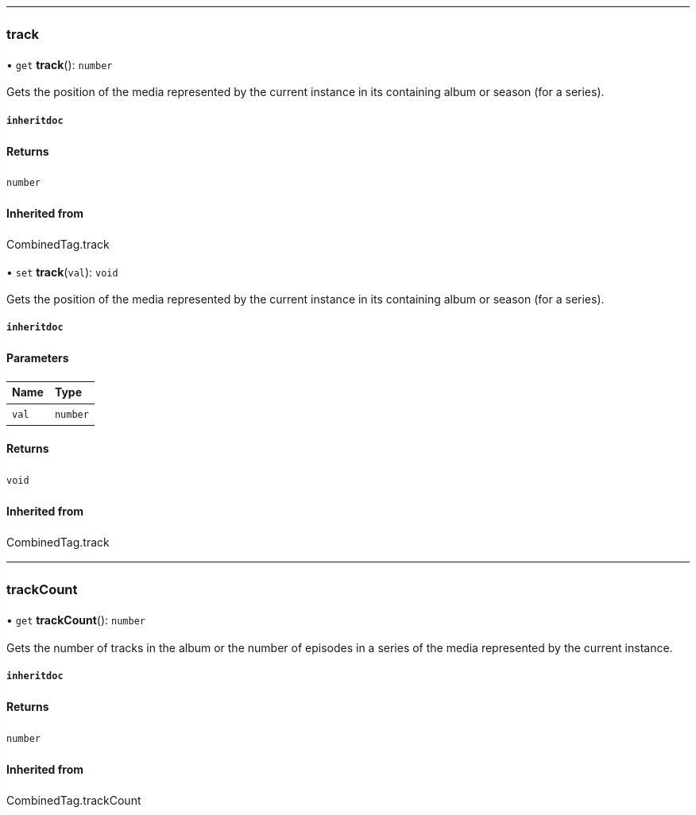 ___

### track

• `get` **track**(): `number`

Gets the position of the media represented by the current instance in its containing album
or season (for a series).

**`inheritdoc`**

#### Returns

`number`

#### Inherited from

CombinedTag.track

• `set` **track**(`val`): `void`

Gets the position of the media represented by the current instance in its containing album
or season (for a series).

**`inheritdoc`**

#### Parameters

| Name | Type |
| :------ | :------ |
| `val` | `number` |

#### Returns

`void`

#### Inherited from

CombinedTag.track

___

### trackCount

• `get` **trackCount**(): `number`

Gets the number of tracks in the album or the number of episodes in a series of the media
represented by the current instance.

**`inheritdoc`**

#### Returns

`number`

#### Inherited from

CombinedTag.trackCount
